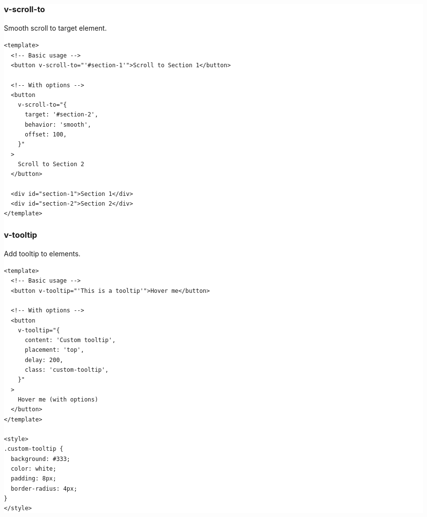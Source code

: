 ### v-scroll-to

Smooth scroll to target element.

```vue
<template>
  <!-- Basic usage -->
  <button v-scroll-to="'#section-1'">Scroll to Section 1</button>

  <!-- With options -->
  <button
    v-scroll-to="{
      target: '#section-2',
      behavior: 'smooth',
      offset: 100,
    }"
  >
    Scroll to Section 2
  </button>

  <div id="section-1">Section 1</div>
  <div id="section-2">Section 2</div>
</template>
```

### v-tooltip

Add tooltip to elements.

```vue
<template>
  <!-- Basic usage -->
  <button v-tooltip="'This is a tooltip'">Hover me</button>

  <!-- With options -->
  <button
    v-tooltip="{
      content: 'Custom tooltip',
      placement: 'top',
      delay: 200,
      class: 'custom-tooltip',
    }"
  >
    Hover me (with options)
  </button>
</template>

<style>
.custom-tooltip {
  background: #333;
  color: white;
  padding: 8px;
  border-radius: 4px;
}
</style>
```
